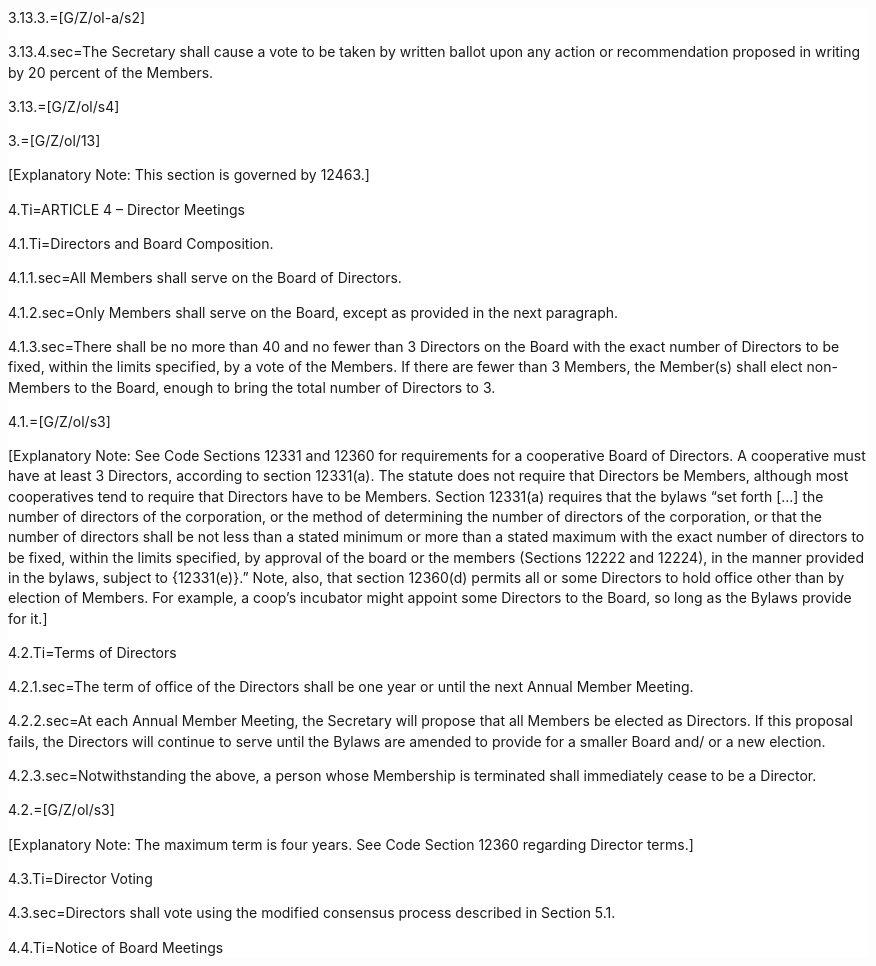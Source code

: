 3.13.3.=[G/Z/ol-a/s2]

3.13.4.sec=The Secretary shall cause a vote to be taken by written ballot upon any action or recommendation proposed in writing by 20 percent of the Members.

3.13.=[G/Z/ol/s4]

3.=[G/Z/ol/13]

[Explanatory Note: This section is governed by 12463.]

4.Ti=ARTICLE 4 – Director Meetings

4.1.Ti=Directors and Board Composition.

4.1.1.sec=All Members shall serve on the Board of Directors.

4.1.2.sec=Only Members shall serve on the Board, except as provided in the next paragraph.

4.1.3.sec=There shall be no more than 40 and no fewer than 3 Directors on the Board with the exact number of Directors to be fixed, within the limits specified, by a vote of the Members. If there are fewer than 3 Members, the Member(s) shall elect non-Members to the Board, enough to bring the total number of Directors to 3.

4.1.=[G/Z/ol/s3]

[Explanatory Note:  See Code Sections 12331 and 12360 for requirements for a cooperative Board of Directors.  A cooperative must have at least 3 Directors, according to section 12331(a).  The statute does not require that Directors be Members, although most cooperatives tend to require that Directors have to be Members.  Section 12331(a) requires that the bylaws “set forth […] the number of directors of the corporation, or the method of determining the number of directors of the corporation, or that the number of directors shall be not less than a stated minimum or more than a stated maximum with the exact number of directors to be fixed, within the limits specified, by approval of the board or the members (Sections 12222 and 12224), in the manner provided in the bylaws, subject to {12331(e)}.”  Note, also, that section 12360(d) permits all or some Directors to hold office other than by election of Members. For example, a coop’s incubator might appoint some Directors to the Board, so long as the Bylaws provide for it.]


4.2.Ti=Terms of Directors

4.2.1.sec=The term of office of the Directors shall be one year or until the next Annual Member Meeting.

4.2.2.sec=At each Annual Member Meeting, the Secretary will propose that all Members be elected as Directors. If this proposal fails, the Directors will continue to serve until the Bylaws are amended to provide for a smaller Board and/ or a new election. 

4.2.3.sec=Notwithstanding the above, a person whose Membership is terminated shall immediately cease to be a Director.

4.2.=[G/Z/ol/s3]

[Explanatory Note: The maximum term is four years. See Code Section 12360 regarding Director terms.]

4.3.Ti=Director Voting

4.3.sec=Directors shall vote using the modified consensus process described in Section 5.1.

4.4.Ti=Notice of Board Meetings
